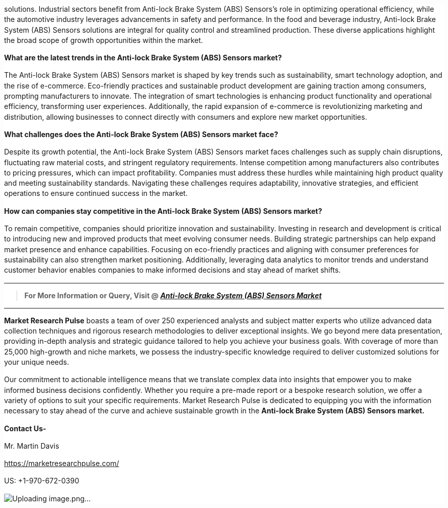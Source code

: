 solutions. Industrial sectors benefit from Anti-lock Brake System (ABS) Sensors&rsquo;s role in optimizing operational efficiency, while the automotive industry leverages advancements in safety and performance. In the food and beverage industry, Anti-lock Brake System (ABS) Sensors solutions are integral for quality control and streamlined production. These diverse applications highlight the broad scope of growth opportunities within the market.</p><p><strong>What are the latest trends in the Anti-lock Brake System (ABS) Sensors market?</strong></p><p>The Anti-lock Brake System (ABS) Sensors market is shaped by key trends such as sustainability, smart technology adoption, and the rise of e-commerce. Eco-friendly practices and sustainable product development are gaining traction among consumers, prompting manufacturers to innovate. The integration of smart technologies is enhancing product functionality and operational efficiency, transforming user experiences. Additionally, the rapid expansion of e-commerce is revolutionizing marketing and distribution, allowing businesses to connect directly with consumers and explore new market opportunities.</p><p><strong>What challenges does the Anti-lock Brake System (ABS) Sensors market face?</strong></p><p>Despite its growth potential, the Anti-lock Brake System (ABS) Sensors market faces challenges such as supply chain disruptions, fluctuating raw material costs, and stringent regulatory requirements. Intense competition among manufacturers also contributes to pricing pressures, which can impact profitability. Companies must address these hurdles while maintaining high product quality and meeting sustainability standards. Navigating these challenges requires adaptability, innovative strategies, and efficient operations to ensure continued success in the market.</p><p><strong>How can companies stay competitive in the Anti-lock Brake System (ABS) Sensors market?</strong></p><p>To remain competitive, companies should prioritize innovation and sustainability. Investing in research and development is critical to introducing new and improved products that meet evolving consumer needs. Building strategic partnerships can help expand market presence and enhance capabilities. Focusing on eco-friendly practices and aligning with consumer preferences for sustainability can also strengthen market positioning. Additionally, leveraging data analytics to monitor trends and understand customer behavior enables companies to make informed decisions and stay ahead of market shifts.</p><hr /><blockquote><p><strong>For More Information or Query, Visit @&nbsp;<em><a href="https://marketresearchpulse.com/report/79443/anti-lock-brake-system-abs-sensors-market?utm_source=Linkedin&utm_medium=022">Anti-lock Brake System (ABS) Sensors Market</a></em></strong></p></blockquote><hr /><p><strong>Market Research Pulse</strong> boasts a team of over 250 experienced analysts and subject matter experts who utilize advanced data collection techniques and rigorous research methodologies to deliver exceptional insights. We go beyond mere data presentation, providing in-depth analysis and strategic guidance tailored to help you achieve your business goals. With coverage of more than 25,000 high-growth and niche markets, we possess the industry-specific knowledge required to deliver customized solutions for your unique needs.</p><p>Our commitment to actionable intelligence means that we translate complex data into insights that empower you to make informed business decisions confidently. Whether you require a pre-made report or a bespoke research solution, we offer a variety of options to suit your specific requirements. Market Research Pulse is dedicated to equipping you with the information necessary to stay ahead of the curve and achieve sustainable growth in the <strong>Anti-lock Brake System (ABS) Sensors market.</strong></p><p><strong>Contact Us-</strong></p><p>Mr. Martin Davis</p><p>https://marketresearchpulse.com/</p><p>US: +1-970-672-0390</p>
![Uploading image.png…]()
